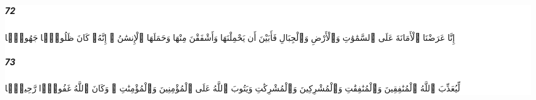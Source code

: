 ##### 72

<span class="ayah hovertext" data-hover="ما امانت [خويش‌] را بر آسمانها و زمين و كوهها عرضه داشتيم، ولى از پذيرفتن آن سر باززدند، و از آن هراسيدند، و انسان آن را پذيرفت، كه او [در حق خويش‌] ستمكار نادانى بود">إِنَّا عَرَضْنَا ٱلْأَمَانَةَ عَلَى ٱلسَّمَٰوَٰتِ وَٱلْأَرْضِ وَٱلْجِبَالِ فَأَبَيْنَ أَن يَحْمِلْنَهَا وَأَشْفَقْنَ مِنْهَا وَحَمَلَهَا ٱلْإِنسَٰنُ ۖ إِنَّهُۥ كَانَ ظَلُومًۭا جَهُولًۭا</span>

##### 73

<span class="ayah hovertext" data-hover="تا سرانجام خداوند مردان و زنان منافق و مردان و زنان مشرك را عذاب كند، و از [غفلت و قصور] مردان و زنان مؤمن درگذرد، و خداوند آمرزگار مهربان است‌">لِّيُعَذِّبَ ٱللَّهُ ٱلْمُنَٰفِقِينَ وَٱلْمُنَٰفِقَٰتِ وَٱلْمُشْرِكِينَ وَٱلْمُشْرِكَٰتِ وَيَتُوبَ ٱللَّهُ عَلَى ٱلْمُؤْمِنِينَ وَٱلْمُؤْمِنَٰتِ ۗ وَكَانَ ٱللَّهُ غَفُورًۭا رَّحِيمًۢا</span>

